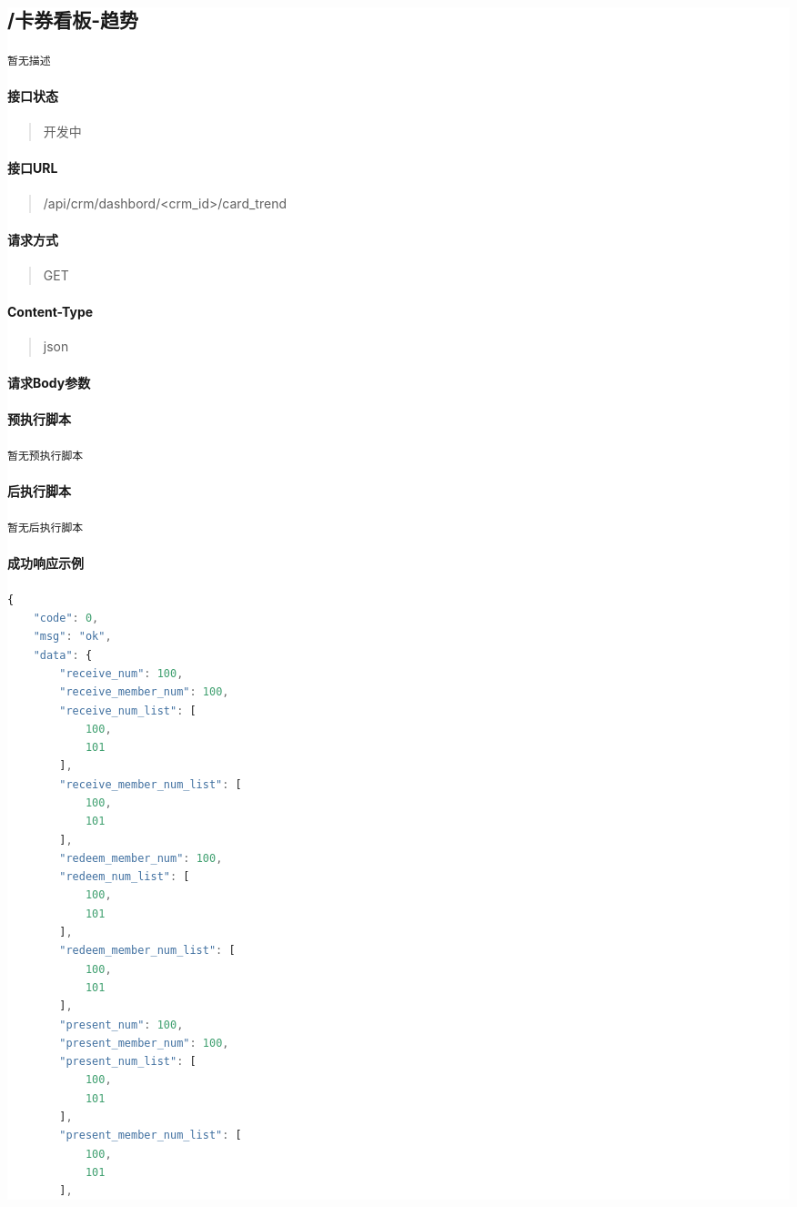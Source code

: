 ## /卡券看板-趋势
```text
暂无描述
```
#### 接口状态
> 开发中

#### 接口URL
> /api/crm/dashbord/<crm_id>/card_trend

#### 请求方式
> GET

#### Content-Type
> json

#### 请求Body参数
```javascript

```
#### 预执行脚本
```javascript
暂无预执行脚本
```
#### 后执行脚本
```javascript
暂无后执行脚本
```
#### 成功响应示例
```javascript
{
	"code": 0,
	"msg": "ok",
	"data": {
		"receive_num": 100,
		"receive_member_num": 100,
		"receive_num_list": [
			100,
			101
		],
		"receive_member_num_list": [
			100,
			101
		],
		"redeem_member_num": 100,
		"redeem_num_list": [
			100,
			101
		],
		"redeem_member_num_list": [
			100,
			101
		],
		"present_num": 100,
		"present_member_num": 100,
		"present_num_list": [
			100,
			101
		],
		"present_member_num_list": [
			100,
			101
		],
```